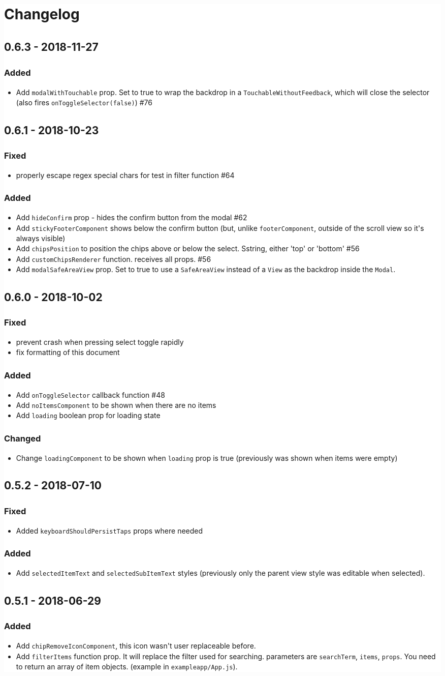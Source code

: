 
# Changelog
## 0.6.3 - 2018-11-27
### Added
- Add `modalWithTouchable` prop. Set to true to wrap the backdrop in a `TouchableWithoutFeedback`, which will close the selector (also fires `onToggleSelector(false)`) #76

## 0.6.1 - 2018-10-23

### Fixed
- properly escape regex special chars for test in filter function #64
### Added
- Add `hideConfirm` prop - hides the confirm button from the modal #62
- Add `stickyFooterComponent` shows below the confirm button (but, unlike `footerComponent`, outside of the scroll view so it's always visible)
- Add `chipsPosition` to position the chips above or below the select. Sstring, either 'top' or 'bottom' #56
- Add `customChipsRenderer` function. receives all props. #56
- Add `modalSafeAreaView` prop. Set to true to use a `SafeAreaView` instead of a `View` as the backdrop inside the `Modal`.

## 0.6.0 - 2018-10-02

### Fixed
- prevent crash when pressing select toggle rapidly
- fix formatting of this document
### Added
- Add `onToggleSelector` callback function #48
- Add `noItemsComponent` to be shown when there are no items
- Add `loading` boolean prop for loading state
### Changed
- Change `loadingComponent` to be shown when `loading` prop is true (previously was shown when items were empty)

## 0.5.2 - 2018-07-10
### Fixed
- Added `keyboardShouldPersistTaps` props where needed
### Added
- Add `selectedItemText` and `selectedSubItemText` styles (previously only the parent view style was editable when selected).
## 0.5.1 - 2018-06-29
### Added
- Add `chipRemoveIconComponent`, this icon wasn't user replaceable before.
- Add `filterItems` function prop. It will replace the filter used for searching. parameters are `searchTerm`, `items`, `props`. You need to return an array of item objects. (example in `exampleapp/App.js`).
